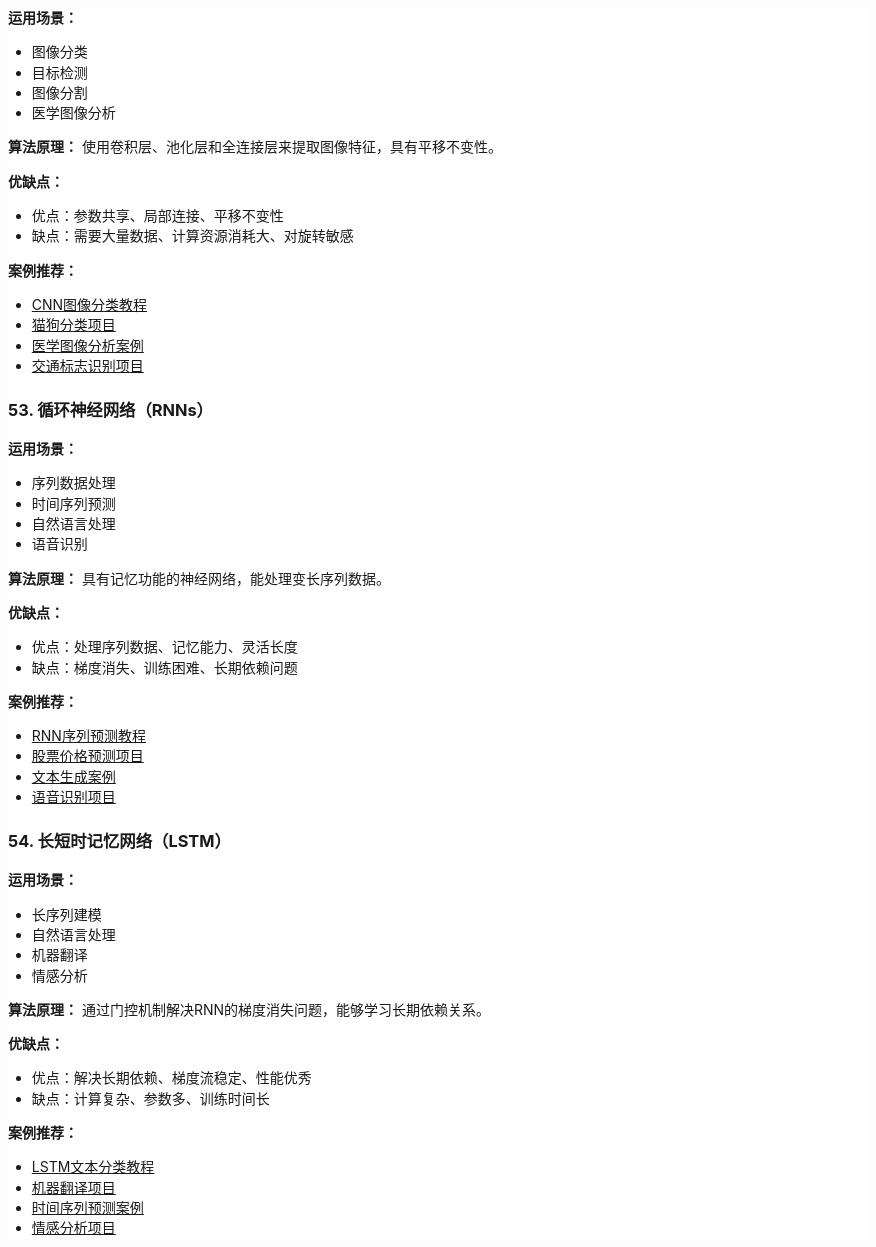 **运用场景：**
- 图像分类
- 目标检测
- 图像分割
- 医学图像分析

**算法原理：**
使用卷积层、池化层和全连接层来提取图像特征，具有平移不变性。

**优缺点：**
- 优点：参数共享、局部连接、平移不变性
- 缺点：需要大量数据、计算资源消耗大、对旋转敏感

**案例推荐：**
- [CNN图像分类教程](https://pytorch.org/tutorials/beginner/blitz/cifar10_tutorial.html)
- [猫狗分类项目](https://github.com/topics/cnn-cats-dogs)
- [医学图像分析案例](https://www.kaggle.com/code/dansbecker/cnn-medical-imaging)
- [交通标志识别项目](https://github.com/topics/cnn-traffic-signs)

### 53. 循环神经网络（RNNs）

**运用场景：**
- 序列数据处理
- 时间序列预测
- 自然语言处理
- 语音识别

**算法原理：**
具有记忆功能的神经网络，能处理变长序列数据。

**优缺点：**
- 优点：处理序列数据、记忆能力、灵活长度
- 缺点：梯度消失、训练困难、长期依赖问题

**案例推荐：**
- [RNN序列预测教程](https://pytorch.org/tutorials/intermediate/char_rnn_classification_tutorial.html)
- [股票价格预测项目](https://github.com/topics/rnn-stock-prediction)
- [文本生成案例](https://www.kaggle.com/code/dansbecker/rnn-text-generation)
- [语音识别项目](https://github.com/topics/rnn-speech-recognition)

### 54. 长短时记忆网络（LSTM）

**运用场景：**
- 长序列建模
- 自然语言处理
- 机器翻译
- 情感分析

**算法原理：**
通过门控机制解决RNN的梯度消失问题，能够学习长期依赖关系。

**优缺点：**
- 优点：解决长期依赖、梯度流稳定、性能优秀
- 缺点：计算复杂、参数多、训练时间长

**案例推荐：**
- [LSTM文本分类教程](https://pytorch.org/tutorials/beginner/nlp/sequence_models_tutorial.html)
- [机器翻译项目](https://github.com/topics/lstm-machine-translation)
- [时间序列预测案例](https://www.kaggle.com/code/dansbecker/lstm-time-series)
- [情感分析项目](https://github.com/topics/lstm-sentiment-analysis)
